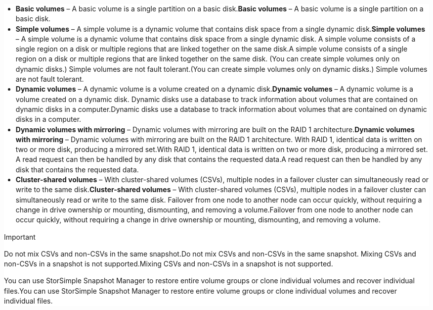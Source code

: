 * <span data-ttu-id="f2882-135">**Basic volumes** – A basic volume is a single partition on a basic disk.</span><span class="sxs-lookup"><span data-stu-id="f2882-135">**Basic volumes** – A basic volume is a single partition on a basic disk.</span></span> 
* <span data-ttu-id="f2882-136">**Simple volumes** – A simple volume is a dynamic volume that contains disk space from a single dynamic disk.</span><span class="sxs-lookup"><span data-stu-id="f2882-136">**Simple volumes** – A simple volume is a dynamic volume that contains disk space from a single dynamic disk.</span></span> <span data-ttu-id="f2882-137">A simple volume consists of a single region on a disk or multiple regions that are linked together on the same disk.</span><span class="sxs-lookup"><span data-stu-id="f2882-137">A simple volume consists of a single region on a disk or multiple regions that are linked together on the same disk.</span></span> <span data-ttu-id="f2882-138">(You can create simple volumes only on dynamic disks.) Simple volumes are not fault tolerant.</span><span class="sxs-lookup"><span data-stu-id="f2882-138">(You can create simple volumes only on dynamic disks.) Simple volumes are not fault tolerant.</span></span>
* <span data-ttu-id="f2882-139">**Dynamic volumes** – A dynamic volume is a volume created on a dynamic disk.</span><span class="sxs-lookup"><span data-stu-id="f2882-139">**Dynamic volumes** – A dynamic volume is a volume created on a dynamic disk.</span></span> <span data-ttu-id="f2882-140">Dynamic disks use a database to track information about volumes that are contained on dynamic disks in a computer.</span><span class="sxs-lookup"><span data-stu-id="f2882-140">Dynamic disks use a database to track information about volumes that are contained on dynamic disks in a computer.</span></span> 
* <span data-ttu-id="f2882-141">**Dynamic volumes with mirroring** – Dynamic volumes with mirroring are built on the RAID 1 architecture.</span><span class="sxs-lookup"><span data-stu-id="f2882-141">**Dynamic volumes with mirroring** – Dynamic volumes with mirroring are built on the RAID 1 architecture.</span></span> <span data-ttu-id="f2882-142">With RAID 1, identical data is written on two or more disk, producing a mirrored set.</span><span class="sxs-lookup"><span data-stu-id="f2882-142">With RAID 1, identical data is written on two or more disk, producing a mirrored set.</span></span> <span data-ttu-id="f2882-143">A read request can then be handled by any disk that contains the requested data.</span><span class="sxs-lookup"><span data-stu-id="f2882-143">A read request can then be handled by any disk that contains the requested data.</span></span>
* <span data-ttu-id="f2882-144">**Cluster-shared volumes** – With cluster-shared volumes (CSVs), multiple nodes in a failover cluster can simultaneously read or write to the same disk.</span><span class="sxs-lookup"><span data-stu-id="f2882-144">**Cluster-shared volumes** – With cluster-shared volumes (CSVs), multiple nodes in a failover cluster can simultaneously read or write to the same disk.</span></span> <span data-ttu-id="f2882-145">Failover from one node to another node can occur quickly, without requiring a change in drive ownership or mounting, dismounting, and removing a volume.</span><span class="sxs-lookup"><span data-stu-id="f2882-145">Failover from one node to another node can occur quickly, without requiring a change in drive ownership or mounting, dismounting, and removing a volume.</span></span> 

> [!IMPORTANT]
> <span data-ttu-id="f2882-146">Do not mix CSVs and non-CSVs in the same snapshot.</span><span class="sxs-lookup"><span data-stu-id="f2882-146">Do not mix CSVs and non-CSVs in the same snapshot.</span></span> <span data-ttu-id="f2882-147">Mixing CSVs and non-CSVs in a snapshot is not supported.</span><span class="sxs-lookup"><span data-stu-id="f2882-147">Mixing CSVs and non-CSVs in a snapshot is not supported.</span></span> 
> 
> 

<span data-ttu-id="f2882-148">You can use StorSimple Snapshot Manager to restore entire volume groups or clone individual volumes and recover individual files.</span><span class="sxs-lookup"><span data-stu-id="f2882-148">You can use StorSimple Snapshot Manager to restore entire volume groups or clone individual volumes and recover individual files.</span></span>
